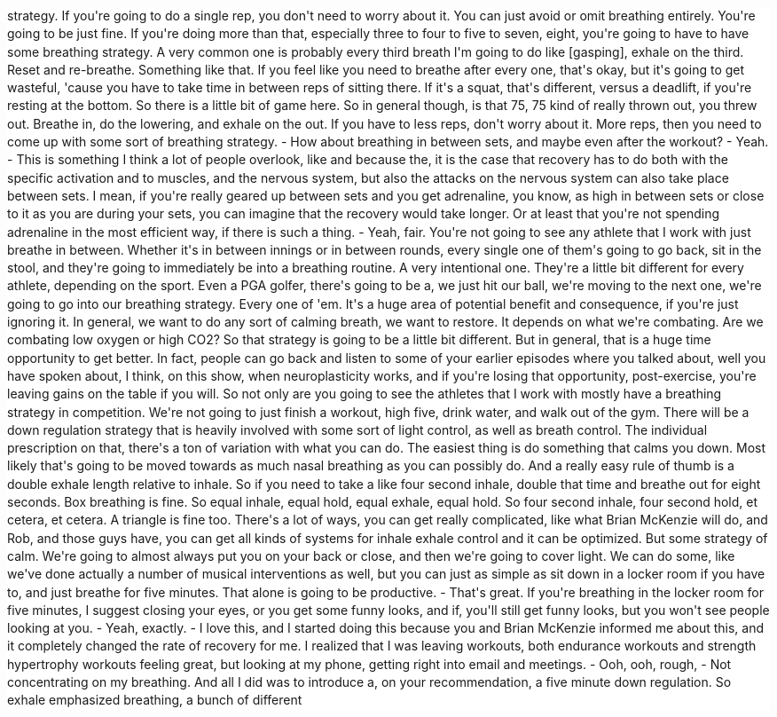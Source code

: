 strategy. If you're going to do a single rep, you don't need to worry about it.
You can just avoid or omit breathing entirely. You're going to be just fine. If
you're doing more than that, especially three to four to five to seven, eight,
you're going to have to have some breathing strategy. A very common one is
probably every third breath I'm going to do like [gasping], exhale on the third.
Reset and re-breathe. Something like that. If you feel like you need to breathe
after every one, that's okay, but it's going to get wasteful, 'cause you have to
take time in between reps of sitting there. If it's a squat, that's different,
versus a deadlift, if you're resting at the bottom. So there is a little bit of
game here. So in general though, is that 75, 75 kind of really thrown out, you
threw out. Breathe in, do the lowering, and exhale on the out. If you have to
less reps, don't worry about it. More reps, then you need to come up with some
sort of breathing strategy. - How about breathing in between sets, and maybe
even after the workout? - Yeah. - This is something I think a lot of people
overlook, like and because the, it is the case that recovery has to do both with
the specific activation and to muscles, and the nervous system, but also the
attacks on the nervous system can also take place between sets. I mean, if
you're really geared up between sets and you get adrenaline, you know, as high
in between sets or close to it as you are during your sets, you can imagine that
the recovery would take longer. Or at least that you're not spending adrenaline
in the most efficient way, if there is such a thing. - Yeah, fair. You're not
going to see any athlete that I work with just breathe in between. Whether it's
in between innings or in between rounds, every single one of them's going to go
back, sit in the stool, and they're going to immediately be into a breathing
routine. A very intentional one. They're a little bit different for every
athlete, depending on the sport. Even a PGA golfer, there's going to be a, we
just hit our ball, we're moving to the next one, we're going to go into our
breathing strategy. Every one of 'em. It's a huge area of potential benefit and
consequence, if you're just ignoring it. In general, we want to do any sort of
calming breath, we want to restore. It depends on what we're combating. Are we
combating low oxygen or high CO2? So that strategy is going to be a little bit
different. But in general, that is a huge time opportunity to get better. In
fact, people can go back and listen to some of your earlier episodes where you
talked about, well you have spoken about, I think, on this show, when
neuroplasticity works, and if you're losing that opportunity, post-exercise,
you're leaving gains on the table if you will. So not only are you going to see
the athletes that I work with mostly have a breathing strategy in competition.
We're not going to just finish a workout, high five, drink water, and walk out
of the gym. There will be a down regulation strategy that is heavily involved
with some sort of light control, as well as breath control. The individual
prescription on that, there's a ton of variation with what you can do. The
easiest thing is do something that calms you down. Most likely that's going to
be moved towards as much nasal breathing as you can possibly do. And a really
easy rule of thumb is a double exhale length relative to inhale. So if you need
to take a like four second inhale, double that time and breathe out for eight
seconds. Box breathing is fine. So equal inhale, equal hold, equal exhale, equal
hold. So four second inhale, four second hold, et cetera, et cetera. A triangle
is fine too. There's a lot of ways, you can get really complicated, like what
Brian McKenzie will do, and Rob, and those guys have, you can get all kinds of
systems for inhale exhale control and it can be optimized. But some strategy of
calm. We're going to almost always put you on your back or close, and then we're
going to cover light. We can do some, like we've done actually a number of
musical interventions as well, but you can just as simple as sit down in a
locker room if you have to, and just breathe for five minutes. That alone is
going to be productive. - That's great. If you're breathing in the locker room
for five minutes, I suggest closing your eyes, or you get some funny looks, and
if, you'll still get funny looks, but you won't see people looking at you. -
Yeah, exactly. - I love this, and I started doing this because you and Brian
McKenzie informed me about this, and it completely changed the rate of recovery
for me. I realized that I was leaving workouts, both endurance workouts and
strength hypertrophy workouts feeling great, but looking at my phone, getting
right into email and meetings. - Ooh, ooh, rough, - Not concentrating on my
breathing. And all I did was to introduce a, on your recommendation, a five
minute down regulation. So exhale emphasized breathing, a bunch of different